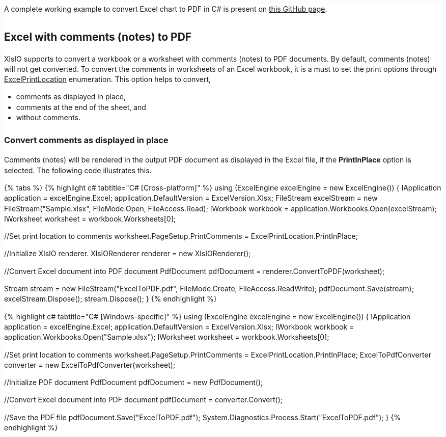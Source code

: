 A complete working example to convert Excel chart to PDF in C# is present on [this GitHub page](https://github.com/SyncfusionExamples/XlsIO-Examples/tree/master/Excel%20to%20PDF/Chart%20to%20PDF).

## Excel with comments (notes) to PDF

XlsIO supports to convert a workbook or a worksheet with comments (notes) to PDF documents. By default, comments (notes) will not get converted. To convert the comments in worksheets of an Excel workbook, it is a must to set the print options through [ExcelPrintLocation](https://help.syncfusion.com/cr/file-formats/Syncfusion.XlsIO.ExcelPrintLocation.html) enumeration. This option helps to convert,

* comments as displayed in place,
* comments at the end of the sheet, and
* without comments.

### Convert comments as displayed in place
Comments (notes) will be rendered in the output PDF document as displayed in the Excel file, if the **PrintInPlace** option is selected. The following code illustrates this.

{% tabs %}
{% highlight c# tabtitle="C# [Cross-platform]" %}
using (ExcelEngine excelEngine = new ExcelEngine())
{
  IApplication application = excelEngine.Excel;
  application.DefaultVersion = ExcelVersion.Xlsx;
  FileStream excelStream = new FileStream("Sample.xlsx", FileMode.Open, FileAccess.Read);
  IWorkbook workbook = application.Workbooks.Open(excelStream);
  IWorksheet worksheet = workbook.Worksheets[0];

  //Set print location to comments
  worksheet.PageSetup.PrintComments = ExcelPrintLocation.PrintInPlace;

  //Initialize XlsIO renderer.
  XlsIORenderer renderer = new XlsIORenderer();

  //Convert Excel document into PDF document 
  PdfDocument pdfDocument = renderer.ConvertToPDF(worksheet);

  Stream stream = new FileStream("ExcelToPDF.pdf", FileMode.Create, FileAccess.ReadWrite);
  pdfDocument.Save(stream);
  excelStream.Dispose();
  stream.Dispose();
}
{% endhighlight %}

{% highlight c# tabtitle="C# [Windows-specific]" %}
using (ExcelEngine excelEngine = new ExcelEngine())
{
  IApplication application = excelEngine.Excel;
  application.DefaultVersion = ExcelVersion.Xlsx;
  IWorkbook workbook = application.Workbooks.Open("Sample.xlsx");
  IWorksheet worksheet = workbook.Worksheets[0];

  //Set print location to comments
  worksheet.PageSetup.PrintComments = ExcelPrintLocation.PrintInPlace;
  ExcelToPdfConverter converter = new ExcelToPdfConverter(worksheet);

  //Initialize PDF document
  PdfDocument pdfDocument = new PdfDocument();

  //Convert Excel document into PDF document
  pdfDocument = converter.Convert();

  //Save the PDF file
  pdfDocument.Save("ExcelToPDF.pdf");
  System.Diagnostics.Process.Start("ExcelToPDF.pdf");
}
{% endhighlight %}